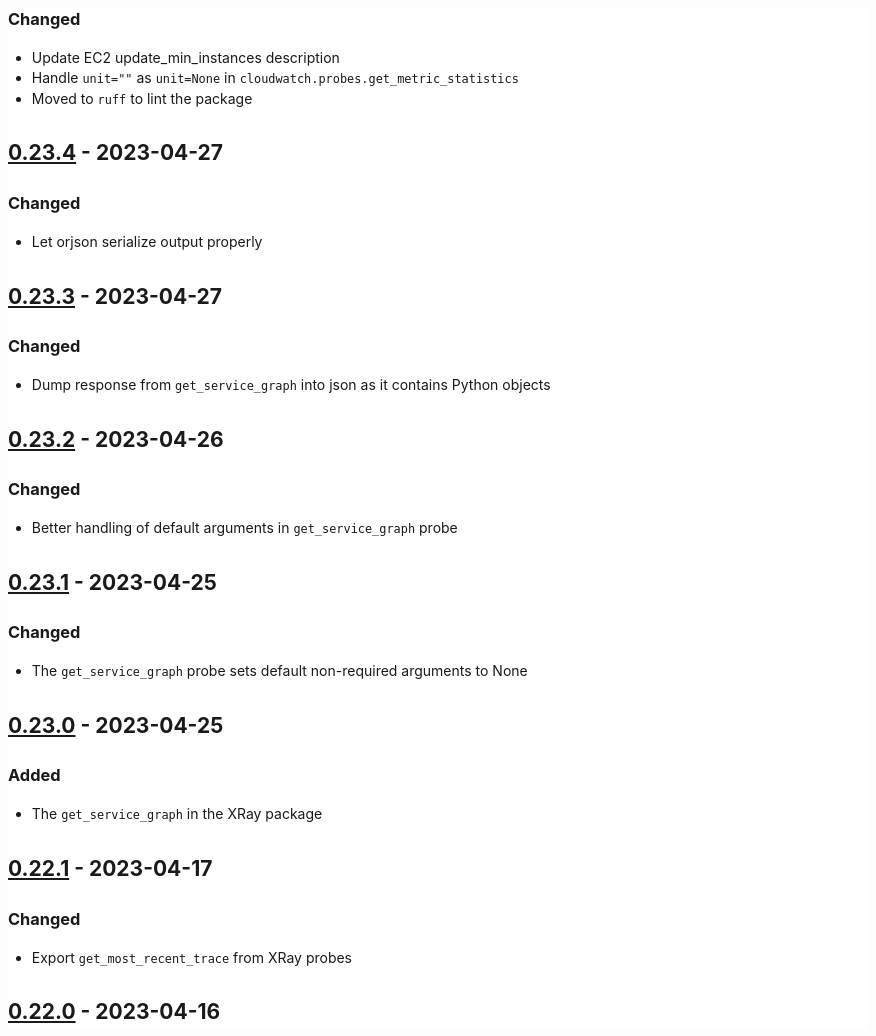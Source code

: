 [0.24.0]: https://github.com/chaostoolkit-incubator/chaostoolkit-aws/compare/0.23.4...0.24.0

### Changed

- Update EC2 update_min_instances description
- Handle `unit=""` as `unit=None` in `cloudwatch.probes.get_metric_statistics`
- Moved to `ruff` to lint the package

## [0.23.4][] - 2023-04-27

[0.23.4]: https://github.com/chaostoolkit-incubator/chaostoolkit-aws/compare/0.23.3...0.23.4

### Changed

- Let orjson serialize output properly

## [0.23.3][] - 2023-04-27

[0.23.3]: https://github.com/chaostoolkit-incubator/chaostoolkit-aws/compare/0.23.2...0.23.3

### Changed

- Dump response from `get_service_graph` into json as it contains Python objects

## [0.23.2][] - 2023-04-26

[0.23.2]: https://github.com/chaostoolkit-incubator/chaostoolkit-aws/compare/0.23.1...0.23.2

### Changed

- Better handling of default arguments in `get_service_graph` probe

## [0.23.1][] - 2023-04-25

[0.23.1]: https://github.com/chaostoolkit-incubator/chaostoolkit-aws/compare/0.23.0...0.23.1

### Changed

- The `get_service_graph` probe sets default non-required arguments to None

## [0.23.0][] - 2023-04-25

[0.23.0]: https://github.com/chaostoolkit-incubator/chaostoolkit-aws/compare/0.22.1...0.23.0

### Added

- The `get_service_graph` in the XRay package

## [0.22.1][] - 2023-04-17

[0.22.1]: https://github.com/chaostoolkit-incubator/chaostoolkit-aws/compare/0.22.0...0.22.1

### Changed

- Export `get_most_recent_trace` from XRay probes

## [0.22.0][] - 2023-04-16


[Unreleased]: https://github.com/chaostoolkit-incubator/chaostoolkit-aws/compare/0.35.0...HEAD
[0.35.0]: https://github.com/chaostoolkit-incubator/chaostoolkit-aws/compare/0.34.0...0.35.0
[0.34.0]: https://github.com/chaostoolkit-incubator/chaostoolkit-aws/compare/0.33.0...0.34.0
[0.33.0]: https://github.com/chaostoolkit-incubator/chaostoolkit-aws/compare/0.32.1...0.33.0
[0.32.1]: https://github.com/chaostoolkit-incubator/chaostoolkit-aws/compare/0.32.0...0.32.1
[0.32.0]: https://github.com/chaostoolkit-incubator/chaostoolkit-aws/compare/0.31.1...0.32.0
[0.31.1]: https://github.com/chaostoolkit-incubator/chaostoolkit-aws/compare/0.31.0...0.31.1
[0.31.0]: https://github.com/chaostoolkit-incubator/chaostoolkit-aws/compare/0.30.0...0.31.0
[0.30.0]: https://github.com/chaostoolkit-incubator/chaostoolkit-aws/compare/0.29.1...0.30.0
[0.29.1]: https://github.com/chaostoolkit-incubator/chaostoolkit-aws/compare/0.29.0...0.29.1
[0.29.0]: https://github.com/chaostoolkit-incubator/chaostoolkit-aws/compare/0.28.0...0.29.0
[0.28.0]: https://github.com/chaostoolkit-incubator/chaostoolkit-aws/compare/0.27.0...0.28.0
[0.27.0]: https://github.com/chaostoolkit-incubator/chaostoolkit-aws/compare/0.26.0...0.27.0
[0.26.0]: https://github.com/chaostoolkit-incubator/chaostoolkit-aws/compare/0.25.0...0.26.0
[0.25.0]: https://github.com/chaostoolkit-incubator/chaostoolkit-aws/compare/0.24.0...0.25.0
[0.22.0]: https://github.com/chaostoolkit-incubator/chaostoolkit-aws/compare/0.21.3...0.22.0
[0.21.3]: https://github.com/chaostoolkit-incubator/chaostoolkit-aws/compare/0.21.2...0.21.3
[0.21.2]: https://github.com/chaostoolkit-incubator/chaostoolkit-aws/compare/0.21.1...0.21.2
[0.21.1]: https://github.com/chaostoolkit-incubator/chaostoolkit-aws/compare/0.21.0...0.21.1
[0.21.0]: https://github.com/chaostoolkit-incubator/chaostoolkit-aws/compare/0.20.1...0.21.0
[0.20.1]: https://github.com/chaostoolkit-incubator/chaostoolkit-aws/compare/0.20.0...0.20.1
[0.20.0]: https://github.com/chaostoolkit-incubator/chaostoolkit-aws/compare/0.19.0...0.20.0
[0.19.0]: https://github.com/chaostoolkit-incubator/chaostoolkit-aws/compare/0.18.0...0.19.0
[0.18.0]: https://github.com/chaostoolkit-incubator/chaostoolkit-aws/compare/0.17.0...0.18.0
[0.17.0]: https://github.com/chaostoolkit-incubator/chaostoolkit-aws/compare/0.16.0...0.17.0
[0.16.0]: https://github.com/chaostoolkit-incubator/chaostoolkit-aws/compare/0.15.1...0.16.0
[0.15.1]: https://github.com/chaostoolkit-incubator/chaostoolkit-aws/compare/0.15.0...0.15.1
[0.15.0]: https://github.com/chaostoolkit-incubator/chaostoolkit-aws/compare/0.14.0...0.15.0
[0.14.0]: https://github.com/chaostoolkit-incubator/chaostoolkit-aws/compare/0.13.0...0.14.0
[0.13.0]: https://github.com/chaostoolkit-incubator/chaostoolkit-aws/compare/0.12.0...0.13.0
[0.12.0]: https://github.com/chaostoolkit-incubator/chaostoolkit-aws/compare/0.11.2...0.12.0
[57]: https://github.com/chaostoolkit-incubator/chaostoolkit-aws/issues/57
[52]: https://github.com/chaostoolkit-incubator/chaostoolkit-aws/issues/52
[0.11.2]: https://github.com/chaostoolkit-incubator/chaostoolkit-aws/compare/0.11.1...0.11.2
[49]: https://github.com/chaostoolkit-incubator/chaostoolkit-aws/pull/49
[0.11.1]: https://github.com/chaostoolkit-incubator/chaostoolkit-aws/compare/0.11.0...0.11.1
[0.11.0]: https://github.com/chaostoolkit-incubator/chaostoolkit-aws/compare/0.10.0...0.11.0
[0.10.0]: https://github.com/chaostoolkit-incubator/chaostoolkit-aws/compare/0.9.0...0.10.0
[0.9.0]: https://github.com/chaostoolkit-incubator/chaostoolkit-aws/compare/0.8.0...0.9.0
[0.8.0]: https://github.com/chaostoolkit-incubator/chaostoolkit-aws/compare/0.7.1...0.8.0
[25]: https://github.com/chaostoolkit-incubator/chaostoolkit-aws/issues/25
[instlifecycledocs]: https://docs.aws.amazon.com/AWSEC2/latest/UserGuide/instance-purchasing-options.html
[0.7.1]: https://github.com/chaostoolkit-incubator/chaostoolkit-aws/compare/0.7.0...0.7.1
[0.7.0]: https://github.com/chaostoolkit-incubator/chaostoolkit-aws/compare/0.6.0...0.7.0
[0.6.0]: https://github.com/chaostoolkit-incubator/chaostoolkit-aws/compare/0.5.2...0.6.0
[0.5.2]: https://github.com/chaostoolkit-incubator/chaostoolkit-aws/compare/0.5.1...0.5.2
[0.5.1]: https://github.com/chaostoolkit-incubator/chaostoolkit-aws/compare/0.5.0...0.5.1
[0.5.0]: https://github.com/chaostoolkit-incubator/chaostoolkit-aws/compare/0.4.2...0.5.0
[0.4.2]: https://github.com/chaostoolkit-incubator/chaostoolkit-aws/compare/0.4.1...0.4.2
[0.4.1]: https://github.com/chaostoolkit-incubator/chaostoolkit-aws/compare/0.4.0...0.4.1
[0.4.0]: https://github.com/chaostoolkit-incubator/chaostoolkit-aws/compare/0.3.0...0.4.0
[0.3.0]: https://github.com/chaostoolkit-incubator/chaostoolkit-aws/compare/0.2.0...0.3.0
[5]: https://github.com/chaostoolkit-incubator/chaostoolkit-aws/issues/5
[0.2.0]: https://github.com/chaostoolkit-incubator/chaostoolkit-aws/compare/0.1.0...0.2.0
[0.1.0]: https://github.com/chaostoolkit-incubator/chaostoolkit-aws/tree/0.1.0